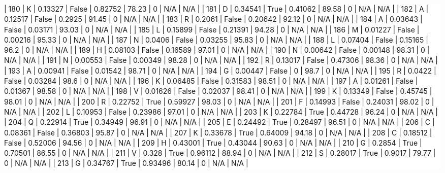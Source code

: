 |   180 | K    |         0.13327 | False     |                          0.82752 |                 78.23 |         0     | N/A            | N/A                             |
|   181 | D    |         0.34541 | True      |                          0.41062 |                 89.58 |         0     | N/A            | N/A                             |
|   182 | A    |         0.12517 | False     |                          0.2925  |                 91.45 |         0     | N/A            | N/A                             |
|   183 | R    |         0.2061  | False     |                          0.20642 |                 92.12 |         0     | N/A            | N/A                             |
|   184 | A    |         0.03643 | False     |                          0.03171 |                 93.03 |         0     | N/A            | N/A                             |
|   185 | L    |         0.15899 | False     |                          0.21391 |                 94.28 |         0     | N/A            | N/A                             |
|   186 | M    |         0.01227 | False     |                          0.00216 |                 95.33 |         0     | N/A            | N/A                             |
|   187 | N    |         0.0406  | False     |                          0.03255 |                 95.83 |         0     | N/A            | N/A                             |
|   188 | L    |         0.07404 | False     |                          0.15165 |                 96.2  |         0     | N/A            | N/A                             |
|   189 | H    |         0.08103 | False     |                          0.16589 |                 97.01 |         0     | N/A            | N/A                             |
|   190 | N    |         0.00642 | False     |                          0.00148 |                 98.31 |         0     | N/A            | N/A                             |
|   191 | N    |         0.00553 | False     |                          0.00349 |                 98.28 |         0     | N/A            | N/A                             |
|   192 | R    |         0.13017 | False     |                          0.47306 |                 98.36 |         0     | N/A            | N/A                             |
|   193 | A    |         0.00941 | False     |                          0.01542 |                 98.71 |         0     | N/A            | N/A                             |
|   194 | G    |         0.00447 | False     |                          0       |                 98.7  |         0     | N/A            | N/A                             |
|   195 | R    |         0.0422  | False     |                          0.03284 |                 98.6  |         0     | N/A            | N/A                             |
|   196 | K    |         0.06485 | False     |                          0.31583 |                 98.51 |         0     | N/A            | N/A                             |
|   197 | A    |         0.01261 | False     |                          0.01367 |                 98.58 |         0     | N/A            | N/A                             |
|   198 | V    |         0.01626 | False     |                          0.02037 |                 98.41 |         0     | N/A            | N/A                             |
|   199 | K    |         0.13349 | False     |                          0.45745 |                 98.01 |         0     | N/A            | N/A                             |
|   200 | R    |         0.22752 | True      |                          0.59927 |                 98.03 |         0     | N/A            | N/A                             |
|   201 | F    |         0.14993 | False     |                          0.24031 |                 98.02 |         0     | N/A            | N/A                             |
|   202 | L    |         0.10953 | False     |                          0.23986 |                 97.01 |         0     | N/A            | N/A                             |
|   203 | K    |         0.22784 | True      |                          0.44728 |                 96.24 |         0     | N/A            | N/A                             |
|   204 | Q    |         0.22914 | True      |                          0.34949 |                 96.91 |         0     | N/A            | N/A                             |
|   205 | E    |         0.24492 | True      |                          0.28497 |                 96.51 |         0     | N/A            | N/A                             |
|   206 | C    |         0.08361 | False     |                          0.36803 |                 95.87 |         0     | N/A            | N/A                             |
|   207 | K    |         0.33678 | True      |                          0.64009 |                 94.18 |         0     | N/A            | N/A                             |
|   208 | C    |         0.18512 | False     |                          0.52006 |                 94.56 |         0     | N/A            | N/A                             |
|   209 | H    |         0.43001 | True      |                          0.43044 |                 90.63 |         0     | N/A            | N/A                             |
|   210 | G    |         0.2854  | True      |                          0.70501 |                 86.55 |         0     | N/A            | N/A                             |
|   211 | V    |         0.328   | True      |                          0.96112 |                 88.94 |         0     | N/A            | N/A                             |
|   212 | S    |         0.28017 | True      |                          0.9017  |                 79.77 |         0     | N/A            | N/A                             |
|   213 | G    |         0.34767 | True      |                          0.93496 |                 80.14 |         0     | N/A            | N/A                             |